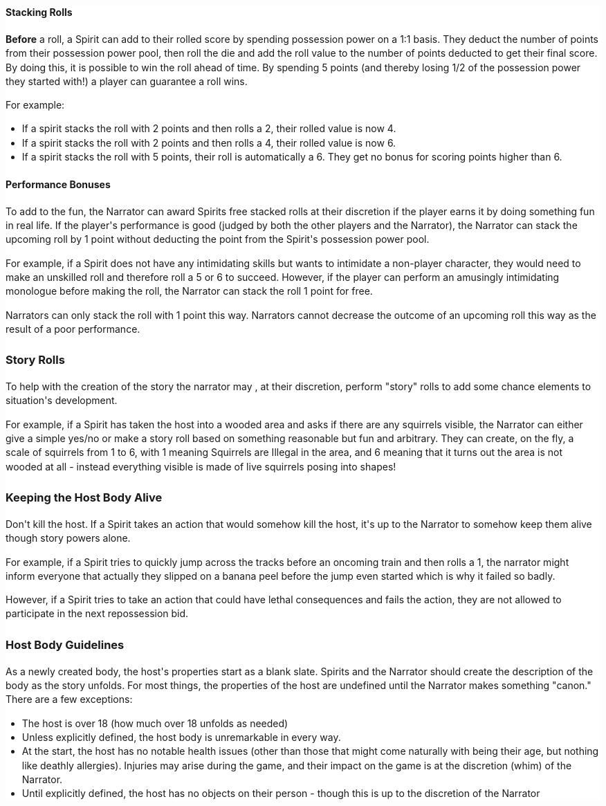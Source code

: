 #### Stacking Rolls
**Before** a roll, a Spirit can add to their rolled score by spending possession power on a 1:1 basis. They deduct the number of points from their possession power pool, then roll the die and add the roll value to the number of points deducted to get their final score. By doing this, it is possible to win the roll ahead of time. By spending 5 points (and thereby losing 1/2 of the possession power they started with!) a player can guarantee a roll wins.

For example:
  - If a spirit stacks the roll with 2 points and then rolls a 2, their rolled value is now 4.
  - If a spirit stacks the roll with 2 points and then rolls a 4, their rolled value is now 6.
  - If a spirit stacks the roll with 5 points, their roll is automatically a 6. They get no bonus for scoring points higher than 6.

#### Performance Bonuses
To add to the fun, the Narrator can award Spirits free stacked rolls at their discretion if the player earns it by doing something fun in real life.  If the player's performance is good (judged by both the other players and the Narrator), the Narrator can stack the upcoming roll by 1 point without deducting the point from the Spirit's possession power pool.

For example, if a Spirit does not have any intimidating skills but wants to intimidate a non-player character, they would need to make an unskilled roll and therefore roll a 5 or 6 to succeed. However, if the player can perform an amusingly intimidating monologue before making the roll, the Narrator can stack the roll 1 point for free.

Narrators can only stack the roll with 1 point this way. Narrators cannot decrease the outcome of an upcoming roll this way  as the result of a poor performance.


### Story Rolls

To help with the creation of the story the narrator may , at their discretion, perform "story" rolls to add some chance elements to situation's development.

For example, if a Spirit has taken the host into a wooded area and asks if there are any squirrels visible, the Narrator can either give a simple yes/no or make a story roll based on something reasonable but fun and arbitrary. They can create, on the fly, a scale of squirrels from 1 to 6, with 1 meaning Squirrels are Illegal in the area, and 6 meaning that it turns out the area is not wooded at all - instead everything visible is made of live squirrels posing into shapes!

### Keeping the Host Body Alive

Don't kill the host. If a Spirit takes an action that would somehow kill the host, it's up to the Narrator to somehow keep them alive though story powers alone.

For example, if a Spirit tries to quickly jump across the tracks before an oncoming train and then rolls a 1, the narrator might inform everyone that actually they slipped on a banana peel before the jump even started which is why it failed so badly.

However, if a Spirit tries to take an action that could have lethal consequences and fails the action, they are not allowed to participate in the next repossession bid.


### Host Body Guidelines
As a newly created body, the host's properties start as a blank slate. Spirits and the Narrator should create the description of the body as the story unfolds. For most things, the properties of the host are undefined until the Narrator makes something "canon." There are a few exceptions:
- The host is over 18 (how much over 18 unfolds as needed)
- Unless explicitly defined, the host body is unremarkable in every way.
- At the start, the host has no notable health issues (other than those that might come naturally with being their age, but nothing like deathly allergies). Injuries may arise during the game, and their impact on the game is at the discretion (whim) of the Narrator.
- Until explicitly defined, the host has no objects on their person - though this is up to the discretion of the Narrator
